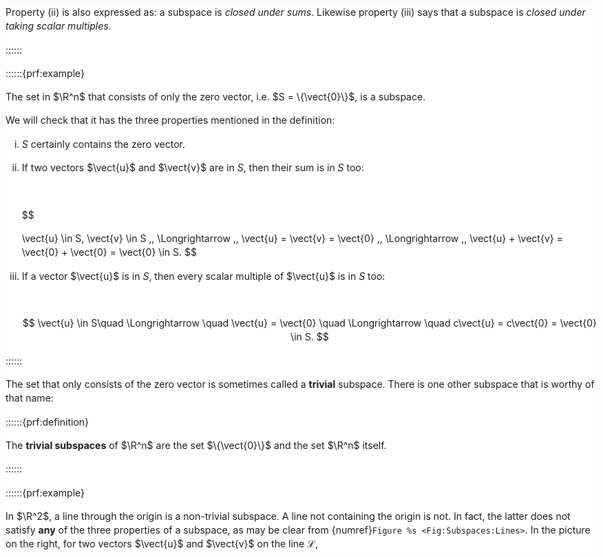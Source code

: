 Property (ii) is also expressed as: a subspace is _closed under sums_. Likewise property (iii) says that a subspace is _closed under taking scalar multiples_.

::::::

::::::{prf:example}

The set in $\R^n$ that consists of only the zero vector, i.e. $S = \{\vect{0}\}$, is a subspace.

We will check that it has the three properties mentioned in the definition:

<ol type = "i">
<li>

$S$ certainly contains the zero vector.

</li>
<li>

If two vectors $\vect{u}$ and $\vect{v}$ are in $S$, then their sum is in $S$ too:

<br>

$$

\vect{u} \in S,  \vect{v} \in S  \,\,
\Longrightarrow \,\, \vect{u} =  \vect{v}  =  \vect{0} \,\,
\Longrightarrow  \,\, \vect{u} +  \vect{v}  =  \vect{0} +  \vect{0} =
\vect{0} \in S.
$$

</li>

<li>

If a vector $\vect{u}$ is in $S$, then every scalar multiple of $\vect{u}$ is in $S$ too:

<br>

$$
\vect{u} \in S\quad
\Longrightarrow \quad \vect{u} =  \vect{0} \quad
\Longrightarrow \quad c\vect{u} =  c\vect{0} = \vect{0} \in S.
$$

</li>
</ol>

::::::

The set that only consists of the zero vector is sometimes called a **trivial** subspace.
There is one other subspace that is worthy of that name:

::::::{prf:definition}

The **trivial subspaces** of $\R^n$ are the set $\{\vect{0}\}$ and the set $\R^n$ itself.

::::::

::::::{prf:example}

In $\R^2$, a line through the origin is a non-trivial subspace. A line not containing the origin is not.
In fact, the latter does not satisfy **any** of the three properties of a subspace, as may be clear from {numref}`Figure %s <Fig:Subspaces:Lines>`.
In the picture on the right, for two vectors $\vect{u}$ and $\vect{v}$ on the line $\mathcal L$,
